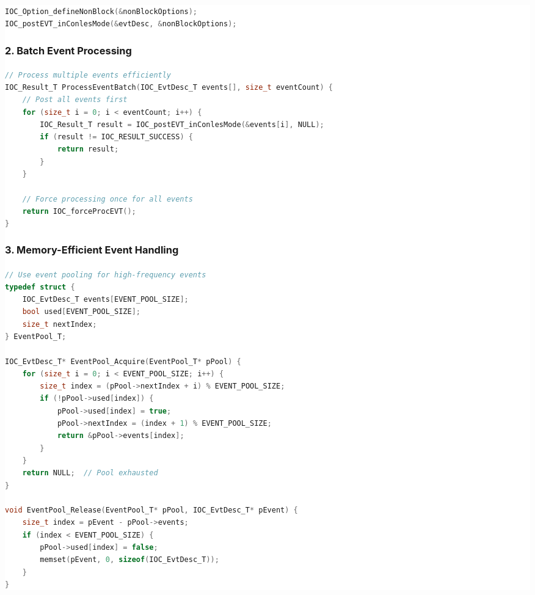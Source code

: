 ```c
IOC_Option_defineNonBlock(&nonBlockOptions);
IOC_postEVT_inConlesMode(&evtDesc, &nonBlockOptions);
```

### 2. Batch Event Processing
```c
// Process multiple events efficiently
IOC_Result_T ProcessEventBatch(IOC_EvtDesc_T events[], size_t eventCount) {
    // Post all events first
    for (size_t i = 0; i < eventCount; i++) {
        IOC_Result_T result = IOC_postEVT_inConlesMode(&events[i], NULL);
        if (result != IOC_RESULT_SUCCESS) {
            return result;
        }
    }
    
    // Force processing once for all events
    return IOC_forceProcEVT();
}
```

### 3. Memory-Efficient Event Handling
```c
// Use event pooling for high-frequency events
typedef struct {
    IOC_EvtDesc_T events[EVENT_POOL_SIZE];
    bool used[EVENT_POOL_SIZE];
    size_t nextIndex;
} EventPool_T;

IOC_EvtDesc_T* EventPool_Acquire(EventPool_T* pPool) {
    for (size_t i = 0; i < EVENT_POOL_SIZE; i++) {
        size_t index = (pPool->nextIndex + i) % EVENT_POOL_SIZE;
        if (!pPool->used[index]) {
            pPool->used[index] = true;
            pPool->nextIndex = (index + 1) % EVENT_POOL_SIZE;
            return &pPool->events[index];
        }
    }
    return NULL;  // Pool exhausted
}

void EventPool_Release(EventPool_T* pPool, IOC_EvtDesc_T* pEvent) {
    size_t index = pEvent - pPool->events;
    if (index < EVENT_POOL_SIZE) {
        pPool->used[index] = false;
        memset(pEvent, 0, sizeof(IOC_EvtDesc_T));
    }
}
```
